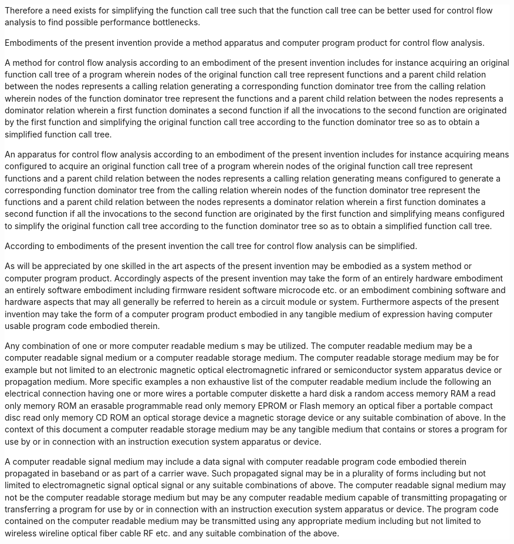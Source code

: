 Therefore a need exists for simplifying the function call tree such that the function call tree can be better used for control flow analysis to find possible performance bottlenecks.

Embodiments of the present invention provide a method apparatus and computer program product for control flow analysis.

A method for control flow analysis according to an embodiment of the present invention includes for instance acquiring an original function call tree of a program wherein nodes of the original function call tree represent functions and a parent child relation between the nodes represents a calling relation generating a corresponding function dominator tree from the calling relation wherein nodes of the function dominator tree represent the functions and a parent child relation between the nodes represents a dominator relation wherein a first function dominates a second function if all the invocations to the second function are originated by the first function and simplifying the original function call tree according to the function dominator tree so as to obtain a simplified function call tree.

An apparatus for control flow analysis according to an embodiment of the present invention includes for instance acquiring means configured to acquire an original function call tree of a program wherein nodes of the original function call tree represent functions and a parent child relation between the nodes represents a calling relation generating means configured to generate a corresponding function dominator tree from the calling relation wherein nodes of the function dominator tree represent the functions and a parent child relation between the nodes represents a dominator relation wherein a first function dominates a second function if all the invocations to the second function are originated by the first function and simplifying means configured to simplify the original function call tree according to the function dominator tree so as to obtain a simplified function call tree.

According to embodiments of the present invention the call tree for control flow analysis can be simplified.

As will be appreciated by one skilled in the art aspects of the present invention may be embodied as a system method or computer program product. Accordingly aspects of the present invention may take the form of an entirely hardware embodiment an entirely software embodiment including firmware resident software microcode etc. or an embodiment combining software and hardware aspects that may all generally be referred to herein as a circuit module or system. Furthermore aspects of the present invention may take the form of a computer program product embodied in any tangible medium of expression having computer usable program code embodied therein.

Any combination of one or more computer readable medium s may be utilized. The computer readable medium may be a computer readable signal medium or a computer readable storage medium. The computer readable storage medium may be for example but not limited to an electronic magnetic optical electromagnetic infrared or semiconductor system apparatus device or propagation medium. More specific examples a non exhaustive list of the computer readable medium include the following an electrical connection having one or more wires a portable computer diskette a hard disk a random access memory RAM a read only memory ROM an erasable programmable read only memory EPROM or Flash memory an optical fiber a portable compact disc read only memory CD ROM an optical storage device a magnetic storage device or any suitable combination of above. In the context of this document a computer readable storage medium may be any tangible medium that contains or stores a program for use by or in connection with an instruction execution system apparatus or device.

A computer readable signal medium may include a data signal with computer readable program code embodied therein propagated in baseband or as part of a carrier wave. Such propagated signal may be in a plurality of forms including but not limited to electromagnetic signal optical signal or any suitable combinations of above. The computer readable signal medium may not be the computer readable storage medium but may be any computer readable medium capable of transmitting propagating or transferring a program for use by or in connection with an instruction execution system apparatus or device. The program code contained on the computer readable medium may be transmitted using any appropriate medium including but not limited to wireless wireline optical fiber cable RF etc. and any suitable combination of the above.
